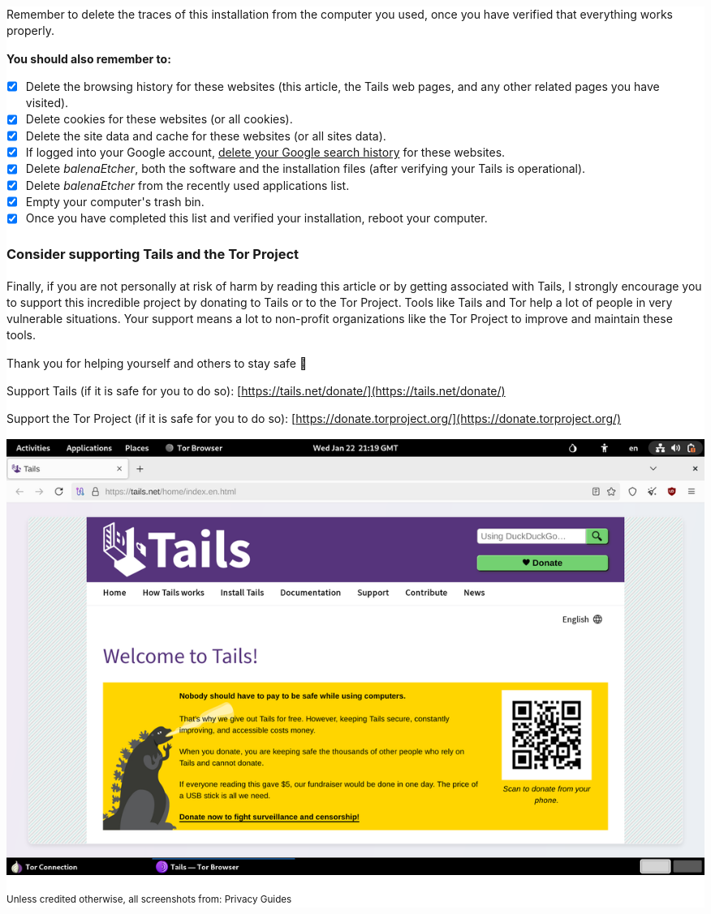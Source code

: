 Remember to delete the traces of this installation from the computer you used, once you have verified that everything works properly.

**You should also remember to:**

- [x] Delete the browsing history for these websites (this article, the Tails web pages, and any other related pages you have visited).
- [x] Delete cookies for these websites (or all cookies).
- [x] Delete the site data and cache for these websites (or all sites data).
- [x] If logged into your Google account, [delete your Google search history](https://support.google.com/websearch/answer/6096136) for these websites.
- [x] Delete *balenaEtcher*, both the software and the installation files (after verifying your Tails is operational).
- [x] Delete *balenaEtcher* from the recently used applications list.
- [x] Empty your computer's trash bin.
- [x] Once you have completed this list and verified your installation, reboot your computer.

### Consider supporting Tails and the Tor Project

Finally, if you are not personally at risk of harm by reading this article or by getting associated with Tails, I strongly encourage you to support this incredible project by donating to Tails or to the Tor Project. Tools like Tails and Tor help a lot of people in very vulnerable situations. Your support means a lot to non-profit organizations like the Tor Project to improve and maintain these tools.

Thank you for helping yourself and others to stay safe :purple_heart:

Support Tails (if it is safe for you to do so): [https://tails.net/donate/](https://tails.net/donate/)

Support the Tor Project (if it is safe for you to do so): [https://donate.torproject.org/](https://donate.torproject.org/)

![Screenshot within Tails showing the Tor Browser application displaying the Tails website welcome page.](../assets/images/installing-and-using-tails/tails-usage-tailswebsite.png)

<small aria-hidden="true">Unless credited otherwise, all screenshots from: Privacy Guides</small>
